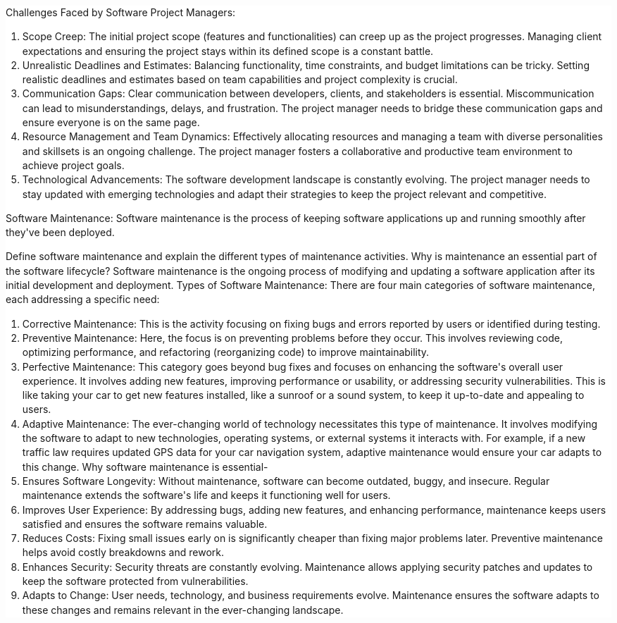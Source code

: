 Challenges Faced by Software Project Managers:
1. Scope Creep: The initial project scope (features and functionalities) can creep up as the project progresses. Managing client expectations and ensuring the project stays within its defined scope is a constant battle.
2. Unrealistic Deadlines and Estimates: Balancing functionality, time constraints, and budget limitations can be tricky. Setting realistic deadlines and estimates based on team capabilities and project complexity is crucial.
3. Communication Gaps: Clear communication between developers, clients, and stakeholders is essential. Miscommunication can lead to misunderstandings, delays, and frustration. The project manager needs to bridge these communication gaps and ensure everyone is on the same page.
4. Resource Management and Team Dynamics: Effectively allocating resources and managing a team with diverse personalities and skillsets is an ongoing challenge. The project manager fosters a collaborative and productive team environment to achieve project goals.
5. Technological Advancements: The software development landscape is constantly evolving. The project manager needs to stay updated with emerging technologies and adapt their strategies to keep the project relevant and competitive.

Software Maintenance:
Software maintenance is the process of keeping software applications up and running smoothly after they've been deployed.

Define software maintenance and explain the different types of maintenance activities. Why is maintenance an essential part of the software lifecycle?
Software maintenance is the ongoing process of modifying and updating a software application after its initial development and deployment.
Types of Software Maintenance:
There are four main categories of software maintenance, each addressing a specific need:
1. Corrective Maintenance: This is the activity focusing on fixing bugs and errors reported by users or identified during testing.
2. Preventive Maintenance:  Here, the focus is on preventing problems before they occur. This involves reviewing code, optimizing performance, and refactoring (reorganizing code) to improve maintainability.
3. Perfective Maintenance: This category goes beyond bug fixes and focuses on enhancing the software's overall user experience. It involves adding new features, improving performance or usability, or addressing security vulnerabilities.  This is like taking your car to get new features installed, like a sunroof or a sound system, to keep it up-to-date and appealing to users.
4. Adaptive Maintenance:  The ever-changing world of technology necessitates this type of maintenance.  It involves modifying the software to adapt to new technologies, operating systems, or external systems it interacts with.  For example, if a new traffic law requires updated GPS data for your car navigation system, adaptive maintenance would ensure your car adapts to this change.
   Why software maintenance is essential-
  1.  Ensures Software Longevity: Without maintenance, software can become outdated, buggy, and insecure. Regular maintenance extends the software's life and keeps it functioning well for users.
2. Improves User Experience: By addressing bugs, adding new features, and enhancing performance, maintenance keeps users satisfied and ensures the software remains valuable.
3. Reduces Costs: Fixing small issues early on is significantly cheaper than fixing major problems later. Preventive maintenance helps avoid costly breakdowns and rework.
4. Enhances Security: Security threats are constantly evolving. Maintenance allows applying security patches and updates to keep the software protected from vulnerabilities.
5. Adapts to Change: User needs, technology, and business requirements evolve. Maintenance ensures the software adapts to these changes and remains relevant in the ever-changing landscape.
   